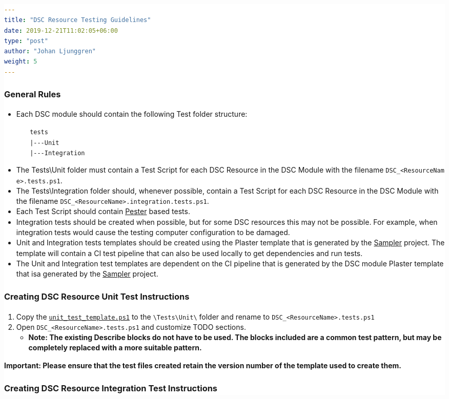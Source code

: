 ```yaml
---
title: "DSC Resource Testing Guidelines"
date: 2019-12-21T11:02:05+06:00
type: "post"
author: "Johan Ljunggren"
weight: 5
---
```


### General Rules

- Each DSC module should contain the following Test folder structure:

```text
       tests
       |---Unit
       |---Integration
```

- The Tests\Unit folder must contain a Test Script for each DSC Resource in the
  DSC Module with the filename `DSC_<ResourceName>.tests.ps1`.
- The Tests\Integration folder should, whenever possible, contain a Test Script
  for each DSC Resource in the DSC Module with the filename `DSC_<ResourceName>.integration.tests.ps1`.
- Each Test Script should contain [Pester](https://github.com/pester/Pester) based
  tests.
- Integration tests should be created when possible, but for some DSC resources
  this may not be possible. For example, when integration tests would cause the
  testing computer configuration to be damaged.
- Unit and Integration tests templates should be created using the Plaster template
  that is generated by the [Sampler](https://github.com/gaelcolas/Sampler)
  project. The template will contain a CI test pipeline that can also be used
  locally to get dependencies and run tests.
- The Unit and Integration test templates are dependent on the CI pipeline
  that is generated by the DSC module Plaster template that isa generated by the
  [Sampler](https://github.com/gaelcolas/Sampler) project.

### Creating DSC Resource Unit Test Instructions

1. Copy the [`unit_test_template.ps1`](https://github.com/PowerShell/DscResource.Template/blob/master/Tests/Unit/unit_test_template.ps1)
  to the `\Tests\Unit\` folder and rename to `DSC_<ResourceName>.tests.ps1`
1. Open `DSC_<ResourceName>.tests.ps1` and customize TODO sections.
   - **Note: The existing Describe blocks do not have to be used. The blocks
     included are a common test pattern, but may be completely replaced with a
     more suitable pattern.**

**Important: Please ensure that the test files created retain the version number
of the template used to create them.**

### Creating DSC Resource Integration Test Instructions
